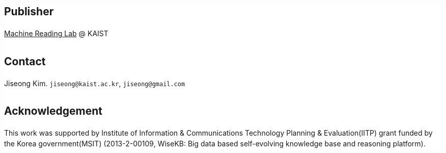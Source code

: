 ## Publisher
[Machine Reading Lab](http://mrlab.kaist.ac.kr/) @ KAIST

## Contact
Jiseong Kim. `jiseong@kaist.ac.kr`, `jiseong@gmail.com`

## Acknowledgement
This work was supported by Institute of Information & Communications Technology Planning & Evaluation(IITP) grant funded by the Korea government(MSIT) (2013-2-00109, WiseKB: Big data based self-evolving knowledge base and reasoning platform).